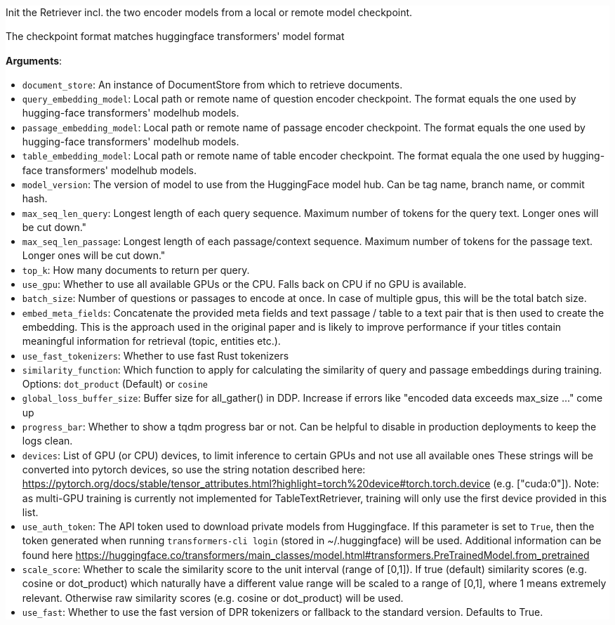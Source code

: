 Init the Retriever incl. the two encoder models from a local or remote model checkpoint.

The checkpoint format matches huggingface transformers' model format

**Arguments**:

- `document_store`: An instance of DocumentStore from which to retrieve documents.
- `query_embedding_model`: Local path or remote name of question encoder checkpoint. The format equals the
one used by hugging-face transformers' modelhub models.
- `passage_embedding_model`: Local path or remote name of passage encoder checkpoint. The format equals the
one used by hugging-face transformers' modelhub models.
- `table_embedding_model`: Local path or remote name of table encoder checkpoint. The format equala the
one used by hugging-face transformers' modelhub models.
- `model_version`: The version of model to use from the HuggingFace model hub. Can be tag name, branch name, or commit hash.
- `max_seq_len_query`: Longest length of each query sequence. Maximum number of tokens for the query text. Longer ones will be cut down."
- `max_seq_len_passage`: Longest length of each passage/context sequence. Maximum number of tokens for the passage text. Longer ones will be cut down."
- `top_k`: How many documents to return per query.
- `use_gpu`: Whether to use all available GPUs or the CPU. Falls back on CPU if no GPU is available.
- `batch_size`: Number of questions or passages to encode at once. In case of multiple gpus, this will be the total batch size.
- `embed_meta_fields`: Concatenate the provided meta fields and text passage / table to a text pair that is
then used to create the embedding.
This is the approach used in the original paper and is likely to improve
performance if your titles contain meaningful information for retrieval
(topic, entities etc.).
- `use_fast_tokenizers`: Whether to use fast Rust tokenizers
- `similarity_function`: Which function to apply for calculating the similarity of query and passage embeddings during training.
Options: `dot_product` (Default) or `cosine`
- `global_loss_buffer_size`: Buffer size for all_gather() in DDP.
Increase if errors like "encoded data exceeds max_size ..." come up
- `progress_bar`: Whether to show a tqdm progress bar or not.
Can be helpful to disable in production deployments to keep the logs clean.
- `devices`: List of GPU (or CPU) devices, to limit inference to certain GPUs and not use all available ones
These strings will be converted into pytorch devices, so use the string notation described here:
https://pytorch.org/docs/stable/tensor_attributes.html?highlight=torch%20device#torch.torch.device
(e.g. ["cuda:0"]). Note: as multi-GPU training is currently not implemented for TableTextRetriever,
training will only use the first device provided in this list.
- `use_auth_token`: The API token used to download private models from Huggingface.
If this parameter is set to `True`, then the token generated when running
`transformers-cli login` (stored in ~/.huggingface) will be used.
Additional information can be found here
https://huggingface.co/transformers/main_classes/model.html#transformers.PreTrainedModel.from_pretrained
- `scale_score`: Whether to scale the similarity score to the unit interval (range of [0,1]).
If true (default) similarity scores (e.g. cosine or dot_product) which naturally have a different value range will be scaled to a range of [0,1], where 1 means extremely relevant.
Otherwise raw similarity scores (e.g. cosine or dot_product) will be used.
- `use_fast`: Whether to use the fast version of DPR tokenizers or fallback to the standard version. Defaults to True.
